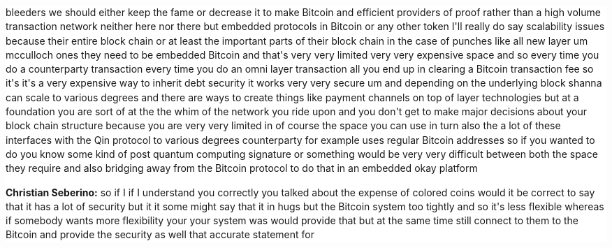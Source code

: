 bleeders we should either keep the fame
or decrease it to make Bitcoin and
efficient providers of proof rather than
a high volume transaction network
neither here nor there but embedded
protocols in Bitcoin or any other token
I'll really do say scalability issues
because their entire block chain or at
least the important parts of their block
chain in the case of punches like all
new layer um mcculloch ones they need to
be embedded Bitcoin and that's very very
limited very very expensive space and so
every time you do a counterparty
transaction every time you do an omni
layer transaction all you end up in
clearing a Bitcoin transaction fee so
it's it's a very expensive way to
inherit debt security it works very very
secure um and depending on the
underlying block shanna can scale to
various degrees and there are ways to
create things like payment channels on
top of layer technologies but at a
foundation you are sort of at the the
whim of the network you ride upon and
you don't get to make major decisions
about your block chain structure because
you are very very limited in of course
the space you can use in turn also the
a lot of these interfaces with the Qin
protocol to various degrees counterparty
for example uses regular Bitcoin
addresses so if you wanted to do you
know some kind of post quantum computing
signature or something would be very
very difficult between both the space
they require and also bridging away from
the Bitcoin protocol to do that in an
embedded okay platform




**Christian Seberino:**
 so if I if I
understand you correctly you talked
about the expense of colored coins would
it be correct to say that it has a lot
of security but it it some might say
that it in hugs but the Bitcoin system
too tightly and so it's less flexible
whereas if somebody wants more
flexibility your your system was would
provide that but at the same time still
connect to them to the Bitcoin and
provide the security as well that
accurate statement for 
